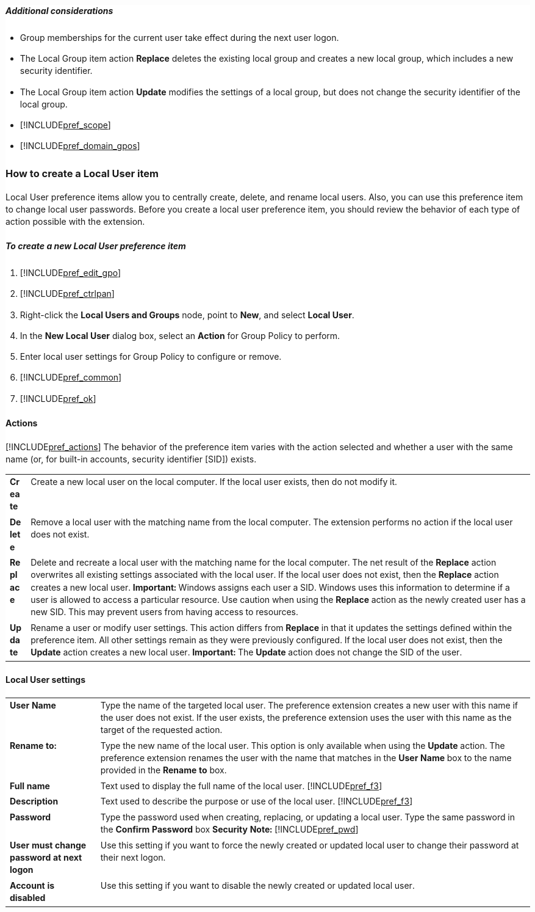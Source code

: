 ##### Additional considerations  
  
-   Group memberships for the current user take effect during the next user logon.  
  
-   The Local Group item action **Replace** deletes the existing local group and creates a new local group, which includes a new security identifier.  
  
-   The Local Group item action **Update** modifies the settings of a local group, but does not change the security identifier of the local group.  
  
-   [!INCLUDE[pref_scope](includes/pref_scope_md.md)]  
  
-   [!INCLUDE[pref_domain_gpos](includes/pref_domain_gpos_md.md)]  
  
### How to create a Local User item  
Local User preference items allow you to centrally create, delete, and rename local users. Also, you can use this preference item to change local user passwords. Before you create a local user preference item, you should review the behavior of each type of action possible with the extension.  
  
##### To create a new Local User preference item  
  
1.  [!INCLUDE[pref_edit_gpo](includes/pref_edit_gpo_md.md)]  
  
2.  [!INCLUDE[pref_ctrlpan](includes/pref_ctrlpan_md.md)]  
  
3.  Right\-click the **Local Users and Groups** node, point to **New**, and select **Local User**.  
  
4.  In the **New Local User** dialog box, select an **Action** for Group Policy to perform.  
  
5.  Enter local user settings for Group Policy to configure or remove.  
  
6.  [!INCLUDE[pref_common](includes/pref_common_md.md)]  
  
7.  [!INCLUDE[pref_ok](includes/pref_ok_md.md)]  
  
#### Actions  
[!INCLUDE[pref_actions](includes/pref_actions_md.md)] The behavior of the preference item varies with the action selected and whether a user with the same name \(or, for built\-in accounts, security identifier \[SID\]\) exists.  
  
|||  
|-|-|  
|**Create**|Create a new local user on the local computer. If the local user exists, then do not modify it.|  
|**Delete**|Remove a local user with the matching name from the local computer. The extension performs no action if the local user does not exist.|  
|**Replace**|Delete and recreate a local user with the matching name for the local computer. The net result of the **Replace** action overwrites all existing settings associated with the local user. If the local user does not exist, then the **Replace** action creates a new local user. **Important:** Windows assigns each user a SID. Windows uses this information to determine if a user is allowed to access a particular resource. Use caution when using the **Replace** action as the newly created user has a new SID. This may prevent users from having access to resources.|  
|**Update**|Rename a user or modify user settings. This action differs from **Replace** in that it updates the settings defined within the preference item. All other settings remain as they were previously configured. If the local user does not exist, then the **Update** action creates a new local user. **Important:** The **Update** action does not change the SID of the user.|  
  
#### Local User settings  
  
|||  
|-|-|  
|**User Name**|Type the name of the targeted local user. The preference extension creates a new user with this name if the user does not exist. If the user exists, the preference extension uses the user with this name as the target of the requested action.|  
|**Rename to:**|Type the new name of the local user. This option is only available when using the **Update** action. The preference extension renames the user with the name that matches in the **User Name** box to the name provided in the **Rename to** box.|  
|**Full name**|Text used to display the full name of the local user. [!INCLUDE[pref_f3](includes/pref_f3_md.md)]|  
|**Description**|Text used to describe the purpose or use of the local user. [!INCLUDE[pref_f3](includes/pref_f3_md.md)]|  
|**Password**|Type the password used when creating, replacing, or updating a local user. Type the same password in the **Confirm Password** box **Security Note:** [!INCLUDE[pref_pwd](includes/pref_pwd_md.md)]|  
|**User must change password at next logon**|Use this setting if you want to force the newly created or updated local user to change their password at their next logon.|  
|**Account is disabled**|Use this setting if you want to disable the newly created or updated local user.|  